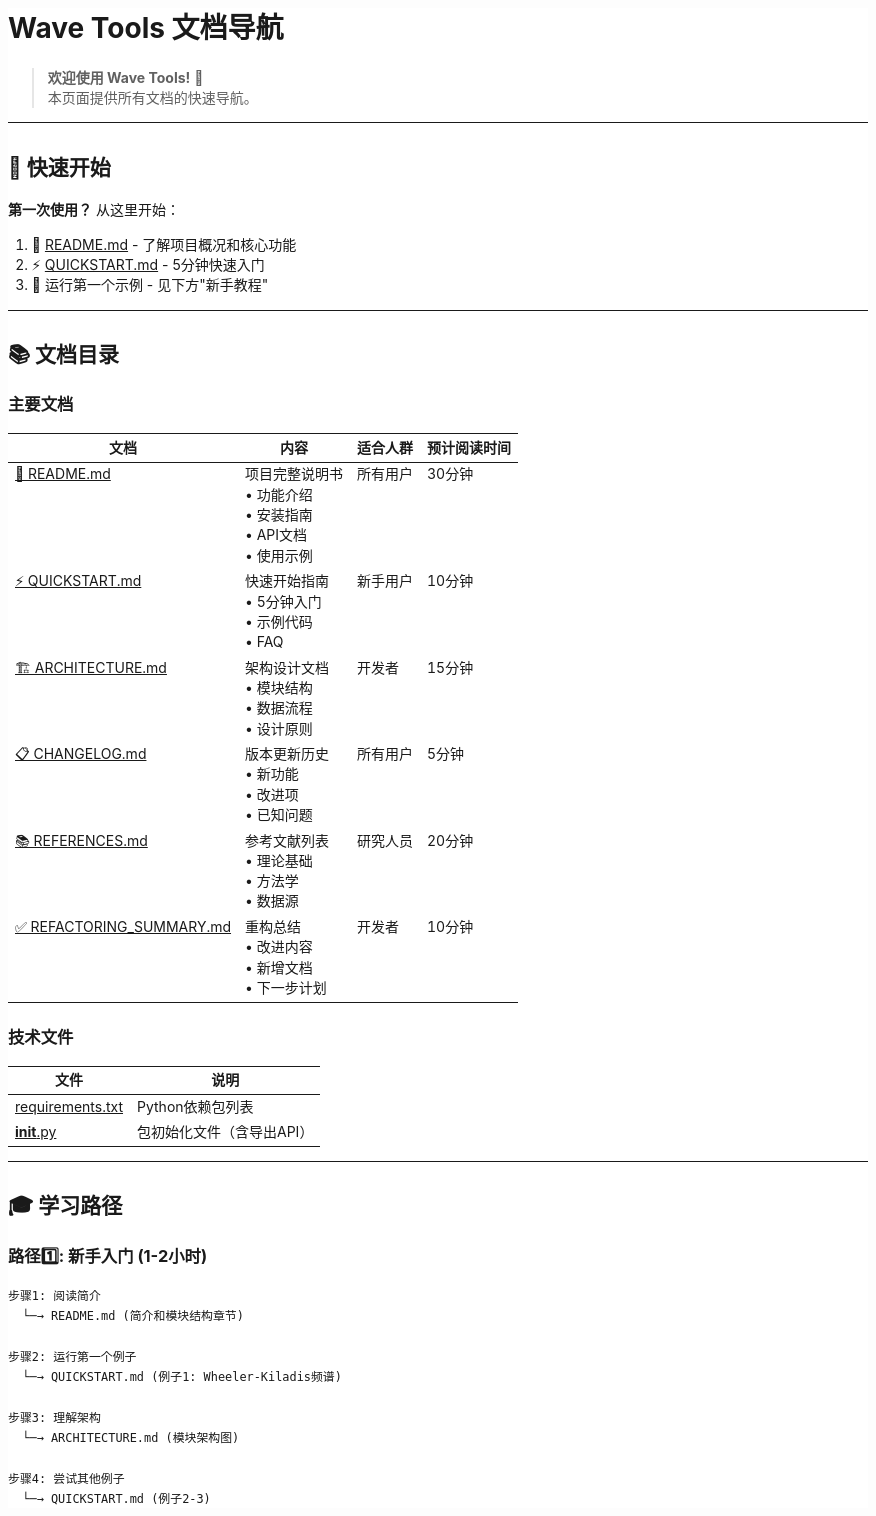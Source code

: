 # Wave Tools 文档导航

> **欢迎使用 Wave Tools!** 👋  
> 本页面提供所有文档的快速导航。

---

## 🚀 快速开始

**第一次使用？** 从这里开始：

1. 📖 [README.md](README.md) - 了解项目概况和核心功能
2. ⚡ [QUICKSTART.md](QUICKSTART.md) - 5分钟快速入门
3. 🎯 运行第一个示例 - 见下方"新手教程"

---

## 📚 文档目录

### 主要文档

| 文档 | 内容 | 适合人群 | 预计阅读时间 |
|------|------|----------|------------|
| [📘 README.md](README.md) | 项目完整说明书<br/>• 功能介绍<br/>• 安装指南<br/>• API文档<br/>• 使用示例 | 所有用户 | 30分钟 |
| [⚡ QUICKSTART.md](QUICKSTART.md) | 快速开始指南<br/>• 5分钟入门<br/>• 示例代码<br/>• FAQ | 新手用户 | 10分钟 |
| [🏗️ ARCHITECTURE.md](ARCHITECTURE.md) | 架构设计文档<br/>• 模块结构<br/>• 数据流程<br/>• 设计原则 | 开发者 | 15分钟 |
| [📋 CHANGELOG.md](CHANGELOG.md) | 版本更新历史<br/>• 新功能<br/>• 改进项<br/>• 已知问题 | 所有用户 | 5分钟 |
| [📚 REFERENCES.md](REFERENCES.md) | 参考文献列表<br/>• 理论基础<br/>• 方法学<br/>• 数据源 | 研究人员 | 20分钟 |
| [✅ REFACTORING_SUMMARY.md](REFACTORING_SUMMARY.md) | 重构总结<br/>• 改进内容<br/>• 新增文档<br/>• 下一步计划 | 开发者 | 10分钟 |

### 技术文件

| 文件 | 说明 |
|------|------|
| [requirements.txt](requirements.txt) | Python依赖包列表 |
| [__init__.py](__init__.py) | 包初始化文件（含导出API） |

---

## 🎓 学习路径

### 路径1️⃣: 新手入门 (1-2小时)

```
步骤1: 阅读简介
  └─→ README.md (简介和模块结构章节)

步骤2: 运行第一个例子
  └─→ QUICKSTART.md (例子1: Wheeler-Kiladis频谱)

步骤3: 理解架构
  └─→ ARCHITECTURE.md (模块架构图)

步骤4: 尝试其他例子
  └─→ QUICKSTART.md (例子2-3)
```
